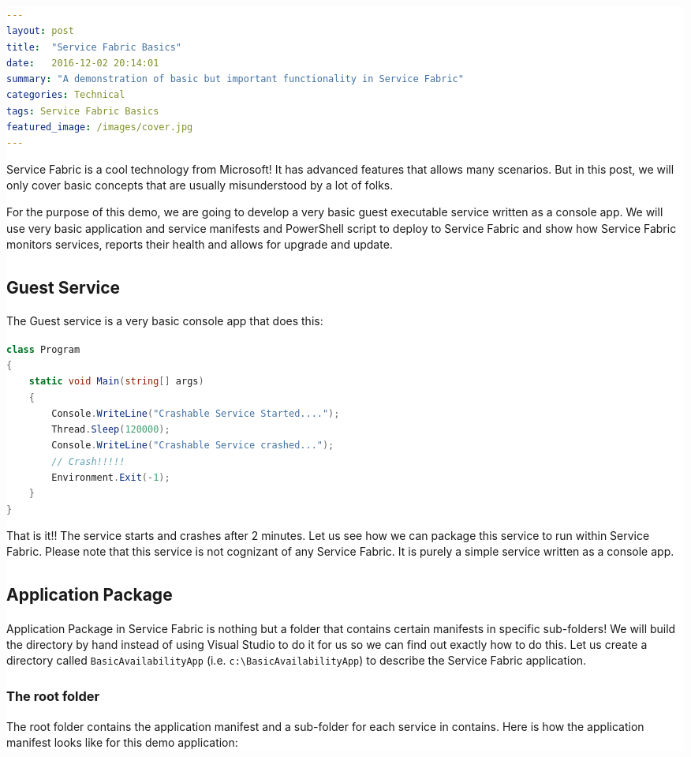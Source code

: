```yaml
---
layout: post
title:  "Service Fabric Basics"
date:   2016-12-02 20:14:01
summary: "A demonstration of basic but important functionality in Service Fabric"
categories: Technical
tags: Service Fabric Basics
featured_image: /images/cover.jpg
---
```


Service Fabric is a cool technology from Microsoft! It has advanced features that allows many scenarios. But in this post, we will only cover basic concepts that are usually misunderstood by a lot of folks.

For the purpose of this demo, we are going to develop a very basic guest executable service written as a console app. We will use very basic application and service manifests and PowerShell script to deploy to Service Fabric and show how Service Fabric monitors services, reports their health and allows for upgrade and update. 

## Guest Service  

The Guest service is a very basic console app that does this:

```csharp
class Program
{
    static void Main(string[] args)
    {
        Console.WriteLine("Crashable Service Started....");
        Thread.Sleep(120000);
        Console.WriteLine("Crashable Service crashed...");
        // Crash!!!!!
        Environment.Exit(-1);
    }
}
```

That is it!! The service starts and crashes after 2 minutes. Let us see how we can package this service to run within Service Fabric. Please note that this service is not cognizant of any Service Fabric. It is purely a simple service written as a console app.

## Application Package

Application Package in Service Fabric is nothing but a folder that contains certain manifests in specific sub-folders! We will build the directory by hand instead of using Visual Studio to do it for us so we can find out exactly how to do this. Let us create a directory called `BasicAvailabilityApp` (i.e.  `c:\BasicAvailabilityApp`) to describe the Service Fabric application. 

### The root folder

The root folder contains the application manifest and a sub-folder for each service in contains. Here is how the application manifest looks like for this demo application:
